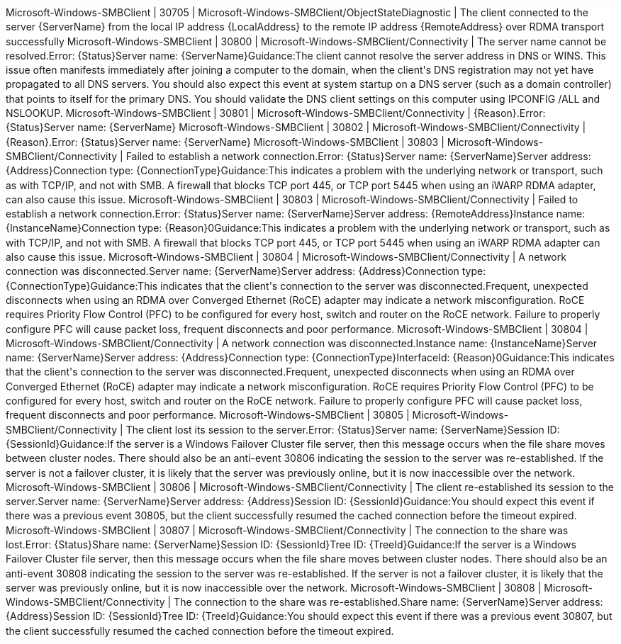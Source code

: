 Microsoft-Windows-SMBClient  |  30705     |  Microsoft-Windows-SMBClient/ObjectStateDiagnostic  |  The client connected to the server {ServerName} from the local IP address {LocalAddress} to the remote IP address {RemoteAddress} over RDMA transport successfully
Microsoft-Windows-SMBClient  |  30800     |  Microsoft-Windows-SMBClient/Connectivity           |  The server name cannot be resolved.Error: {Status}Server name: {ServerName}Guidance:The client cannot resolve the server address in DNS or WINS. This issue often manifests immediately after joining a computer to the domain, when the client's DNS registration may not yet have propagated to all DNS servers. You should also expect this event at system startup on a DNS server (such as a domain controller) that points to itself for the primary DNS. You should validate the DNS client settings on this computer using IPCONFIG /ALL and NSLOOKUP.
Microsoft-Windows-SMBClient  |  30801     |  Microsoft-Windows-SMBClient/Connectivity           |  {Reason}.Error: {Status}Server name: {ServerName}
Microsoft-Windows-SMBClient  |  30802     |  Microsoft-Windows-SMBClient/Connectivity           |  {Reason}.Error: {Status}Server name: {ServerName}
Microsoft-Windows-SMBClient  |  30803     |  Microsoft-Windows-SMBClient/Connectivity           |  Failed to establish a network connection.Error: {Status}Server name: {ServerName}Server address: {Address}Connection type: {ConnectionType}Guidance:This indicates a problem with the underlying network or transport, such as with TCP/IP, and not with SMB. A firewall that blocks TCP port 445, or TCP port 5445 when using an iWARP RDMA adapter, can also cause this issue.
Microsoft-Windows-SMBClient  |  30803     |  Microsoft-Windows-SMBClient/Connectivity           |  Failed to establish a network connection.Error: {Status}Server name: {ServerName}Server address: {RemoteAddress}Instance name: {InstanceName}Connection type: {Reason}0Guidance:This indicates a problem with the underlying network or transport, such as with TCP/IP, and not with SMB. A firewall that blocks TCP port 445, or TCP port 5445 when using an iWARP RDMA adapter can also cause this issue.
Microsoft-Windows-SMBClient  |  30804     |  Microsoft-Windows-SMBClient/Connectivity           |  A network connection was disconnected.Server name: {ServerName}Server address: {Address}Connection type: {ConnectionType}Guidance:This indicates that the client's connection to the server was disconnected.Frequent, unexpected disconnects when using an RDMA over Converged Ethernet (RoCE) adapter may indicate a network misconfiguration. RoCE requires Priority Flow Control (PFC) to be configured for every host, switch and router on the RoCE network. Failure to properly configure PFC will cause packet loss, frequent disconnects and poor performance.
Microsoft-Windows-SMBClient  |  30804     |  Microsoft-Windows-SMBClient/Connectivity           |  A network connection was disconnected.Instance name: {InstanceName}Server name: {ServerName}Server address: {Address}Connection type: {ConnectionType}InterfaceId: {Reason}0Guidance:This indicates that the client's connection to the server was disconnected.Frequent, unexpected disconnects when using an RDMA over Converged Ethernet (RoCE) adapter may indicate a network misconfiguration. RoCE requires Priority Flow Control (PFC) to be configured for every host, switch and router on the RoCE network. Failure to properly configure PFC will cause packet loss, frequent disconnects and poor performance.
Microsoft-Windows-SMBClient  |  30805     |  Microsoft-Windows-SMBClient/Connectivity           |  The client lost its session to the server.Error: {Status}Server name: {ServerName}Session ID: {SessionId}Guidance:If the server is a Windows Failover Cluster file server, then this message occurs when the file share moves between cluster nodes. There should also be an anti-event 30806 indicating the session to the server was re-established. If the server is not a failover cluster, it is likely that the server was previously online, but it is now inaccessible over the network.
Microsoft-Windows-SMBClient  |  30806     |  Microsoft-Windows-SMBClient/Connectivity           |  The client re-established its session to the server.Server name: {ServerName}Server address: {Address}Session ID: {SessionId}Guidance:You should expect this event if there was a previous event 30805, but the client successfully resumed the cached connection before the timeout expired.
Microsoft-Windows-SMBClient  |  30807     |  Microsoft-Windows-SMBClient/Connectivity           |  The connection to the share was lost.Error: {Status}Share name: {ServerName}Session ID: {SessionId}Tree ID: {TreeId}Guidance:If the server is a Windows Failover Cluster file server, then this message occurs when the file share moves between cluster nodes. There should also be an anti-event 30808 indicating the session to the server was re-established. If the server is not a failover cluster, it is likely that the server was previously online, but it is now inaccessible over the network.
Microsoft-Windows-SMBClient  |  30808     |  Microsoft-Windows-SMBClient/Connectivity           |  The connection to the share was re-established.Share name: {ServerName}Server address: {Address}Session ID: {SessionId}Tree ID: {TreeId}Guidance:You should expect this event if there was a previous event 30807, but the client successfully resumed the cached connection before the timeout expired.